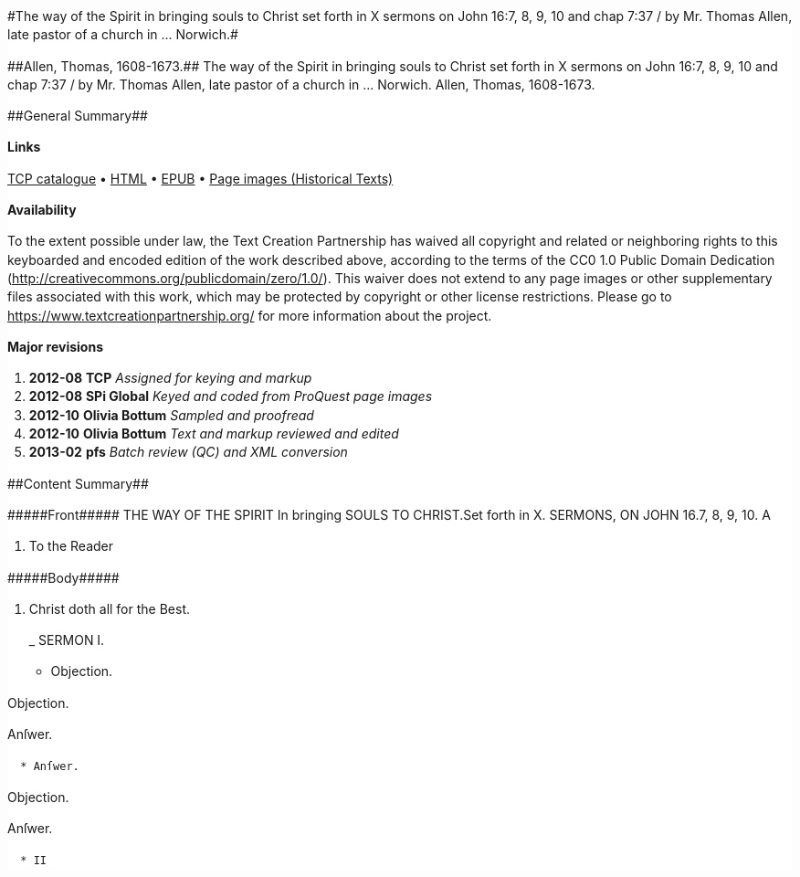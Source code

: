 #The way of the Spirit in bringing souls to Christ set forth in X sermons on John 16:7, 8, 9, 10 and chap 7:37 / by Mr. Thomas Allen, late pastor of a church in ... Norwich.#

##Allen, Thomas, 1608-1673.##
The way of the Spirit in bringing souls to Christ set forth in X sermons on John 16:7, 8, 9, 10 and chap 7:37 / by Mr. Thomas Allen, late pastor of a church in ... Norwich.
Allen, Thomas, 1608-1673.

##General Summary##

**Links**

[TCP catalogue](http://www.ota.ox.ac.uk/tcp/)  • 
[HTML](http://tei.it.ox.ac.uk/tcp/Texts-HTML/free/A23/A23649.html)  • 
[EPUB](http://tei.it.ox.ac.uk/tcp/Texts-EPUB/free/A23/A23649.epub) • 
[Page images (Historical Texts)](https://historicaltexts.jisc.ac.uk/eebo-07708658e)

**Availability**

To the extent possible under law, the Text Creation Partnership has waived all copyright and related or neighboring rights to this keyboarded and encoded edition of the work described above, according to the terms of the CC0 1.0 Public Domain Dedication (http://creativecommons.org/publicdomain/zero/1.0/). This waiver does not extend to any page images or other supplementary files associated with this work, which may be protected by copyright or other license restrictions. Please go to https://www.textcreationpartnership.org/ for more information about the project.

**Major revisions**

1. __2012-08__ __TCP__ *Assigned for keying and markup*
1. __2012-08__ __SPi Global__ *Keyed and coded from ProQuest page images*
1. __2012-10__ __Olivia Bottum__ *Sampled and proofread*
1. __2012-10__ __Olivia Bottum__ *Text and markup reviewed and edited*
1. __2013-02__ __pfs__ *Batch review (QC) and XML conversion*

##Content Summary##

#####Front#####
THE WAY OF THE SPIRIT In bringing SOULS TO CHRIST.Set forth in X. SERMONS, ON JOHN 16.7, 8, 9, 10. A
1. To the Reader

#####Body#####

1. Christ doth all for the Best.

    _ SERMON I.

      * Objection.

Objection.

Anſwer.

      * Anſwer.

Objection.

Anſwer.

      * II
